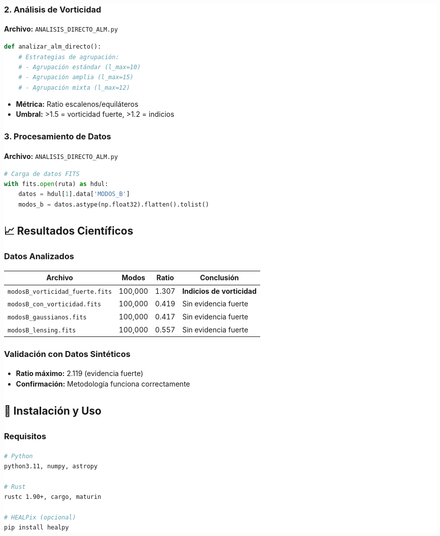 ### 2. Análisis de Vorticidad
**Archivo:** `ANALISIS_DIRECTO_ALM.py`
```python
def analizar_alm_directo():
    # Estrategias de agrupación:
    # - Agrupación estándar (l_max=10)
    # - Agrupación amplia (l_max=15) 
    # - Agrupación mixta (l_max=12)
```
- **Métrica:** Ratio escalenos/equiláteros
- **Umbral:** >1.5 = vorticidad fuerte, >1.2 = indicios

### 3. Procesamiento de Datos
**Archivo:** `ANALISIS_DIRECTO_ALM.py`
```python
# Carga de datos FITS
with fits.open(ruta) as hdul:
    datos = hdul[1].data['MODOS_B']
    modos_b = datos.astype(np.float32).flatten().tolist()
```

## 📈 Resultados Científicos

### Datos Analizados
| Archivo | Modos | Ratio | Conclusión |
|---------|-------|-------|------------|
| `modosB_vorticidad_fuerte.fits` | 100,000 | 1.307 | **Indicios de vorticidad** |
| `modosB_con_vorticidad.fits` | 100,000 | 0.419 | Sin evidencia fuerte |
| `modosB_gaussianos.fits` | 100,000 | 0.417 | Sin evidencia fuerte |
| `modosB_lensing.fits` | 100,000 | 0.557 | Sin evidencia fuerte |

### Validación con Datos Sintéticos
- **Ratio máximo:** 2.119 (evidencia fuerte)
- **Confirmación:** Metodología funciona correctamente

## 🚀 Instalación y Uso

### Requisitos
```bash
# Python
python3.11, numpy, astropy

# Rust  
rustc 1.90+, cargo, maturin

# HEALPix (opcional)
pip install healpy
```
